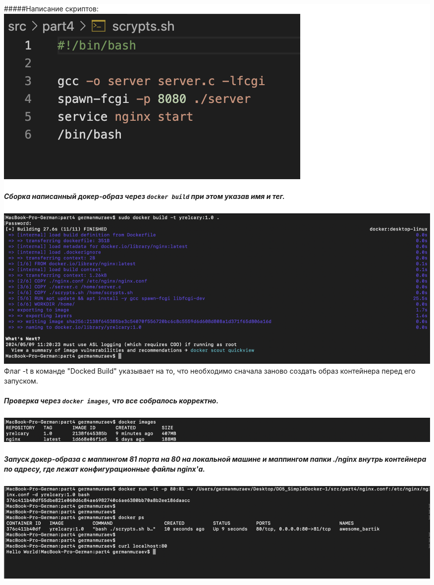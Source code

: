 #####Написание скриптов: <br>
![copy](images/4.2.png) <br>

##### Сборка написанный докер-образ через `docker build` при этом указав имя и тег. <br>
![copy](images/4.3.png) <br>
Флаг -t в команде "Docked Build" указывает на то, что необходимо сначала заново создать образ контейнера перед его запуском.

##### Проверка через `docker images`, что все собралось корректно. <br>
![check](images/4.4.png) <br>

##### Запуск докер-образа с маппингом 81 порта на 80 на локальной машине и маппингом папки *./nginx* внутрь контейнера по адресу, где лежат конфигурационные файлы **nginx**'а. <br>
![use](images/4.5.png) <br>